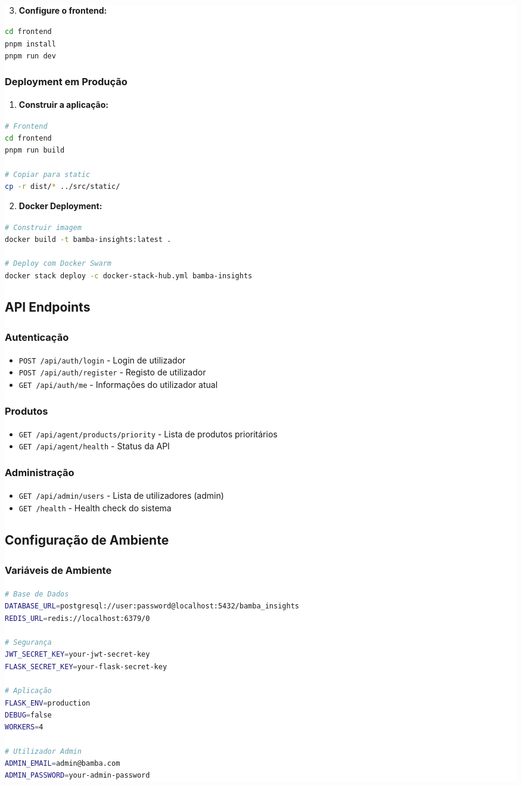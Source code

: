 3. **Configure o frontend:**
```bash
cd frontend
pnpm install
pnpm run dev
```

### **Deployment em Produção**

1. **Construir a aplicação:**
```bash
# Frontend
cd frontend
pnpm run build

# Copiar para static
cp -r dist/* ../src/static/
```

2. **Docker Deployment:**
```bash
# Construir imagem
docker build -t bamba-insights:latest .

# Deploy com Docker Swarm
docker stack deploy -c docker-stack-hub.yml bamba-insights
```

## API Endpoints

### **Autenticação**
- `POST /api/auth/login` - Login de utilizador
- `POST /api/auth/register` - Registo de utilizador
- `GET /api/auth/me` - Informações do utilizador atual

### **Produtos**
- `GET /api/agent/products/priority` - Lista de produtos prioritários
- `GET /api/agent/health` - Status da API

### **Administração**
- `GET /api/admin/users` - Lista de utilizadores (admin)
- `GET /health` - Health check do sistema

## Configuração de Ambiente

### **Variáveis de Ambiente**

```bash
# Base de Dados
DATABASE_URL=postgresql://user:password@localhost:5432/bamba_insights
REDIS_URL=redis://localhost:6379/0

# Segurança
JWT_SECRET_KEY=your-jwt-secret-key
FLASK_SECRET_KEY=your-flask-secret-key

# Aplicação
FLASK_ENV=production
DEBUG=false
WORKERS=4

# Utilizador Admin
ADMIN_EMAIL=admin@bamba.com
ADMIN_PASSWORD=your-admin-password
```